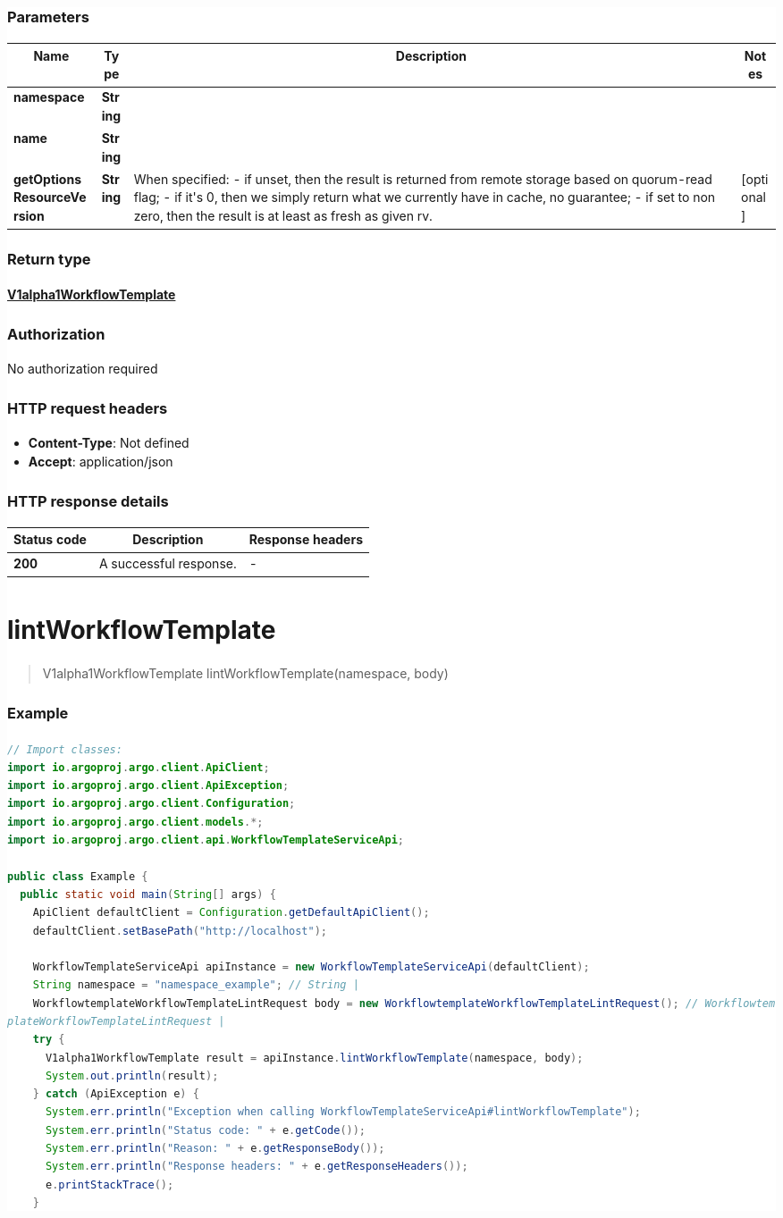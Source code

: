 ### Parameters

Name | Type | Description  | Notes
------------- | ------------- | ------------- | -------------
 **namespace** | **String**|  |
 **name** | **String**|  |
 **getOptionsResourceVersion** | **String**| When specified: - if unset, then the result is returned from remote storage based on quorum-read flag; - if it&#39;s 0, then we simply return what we currently have in cache, no guarantee; - if set to non zero, then the result is at least as fresh as given rv. | [optional]

### Return type

[**V1alpha1WorkflowTemplate**](V1alpha1WorkflowTemplate.md)

### Authorization

No authorization required

### HTTP request headers

 - **Content-Type**: Not defined
 - **Accept**: application/json

### HTTP response details
| Status code | Description | Response headers |
|-------------|-------------|------------------|
**200** | A successful response. |  -  |

<a name="lintWorkflowTemplate"></a>
# **lintWorkflowTemplate**
> V1alpha1WorkflowTemplate lintWorkflowTemplate(namespace, body)



### Example
```java
// Import classes:
import io.argoproj.argo.client.ApiClient;
import io.argoproj.argo.client.ApiException;
import io.argoproj.argo.client.Configuration;
import io.argoproj.argo.client.models.*;
import io.argoproj.argo.client.api.WorkflowTemplateServiceApi;

public class Example {
  public static void main(String[] args) {
    ApiClient defaultClient = Configuration.getDefaultApiClient();
    defaultClient.setBasePath("http://localhost");

    WorkflowTemplateServiceApi apiInstance = new WorkflowTemplateServiceApi(defaultClient);
    String namespace = "namespace_example"; // String | 
    WorkflowtemplateWorkflowTemplateLintRequest body = new WorkflowtemplateWorkflowTemplateLintRequest(); // WorkflowtemplateWorkflowTemplateLintRequest | 
    try {
      V1alpha1WorkflowTemplate result = apiInstance.lintWorkflowTemplate(namespace, body);
      System.out.println(result);
    } catch (ApiException e) {
      System.err.println("Exception when calling WorkflowTemplateServiceApi#lintWorkflowTemplate");
      System.err.println("Status code: " + e.getCode());
      System.err.println("Reason: " + e.getResponseBody());
      System.err.println("Response headers: " + e.getResponseHeaders());
      e.printStackTrace();
    }
```